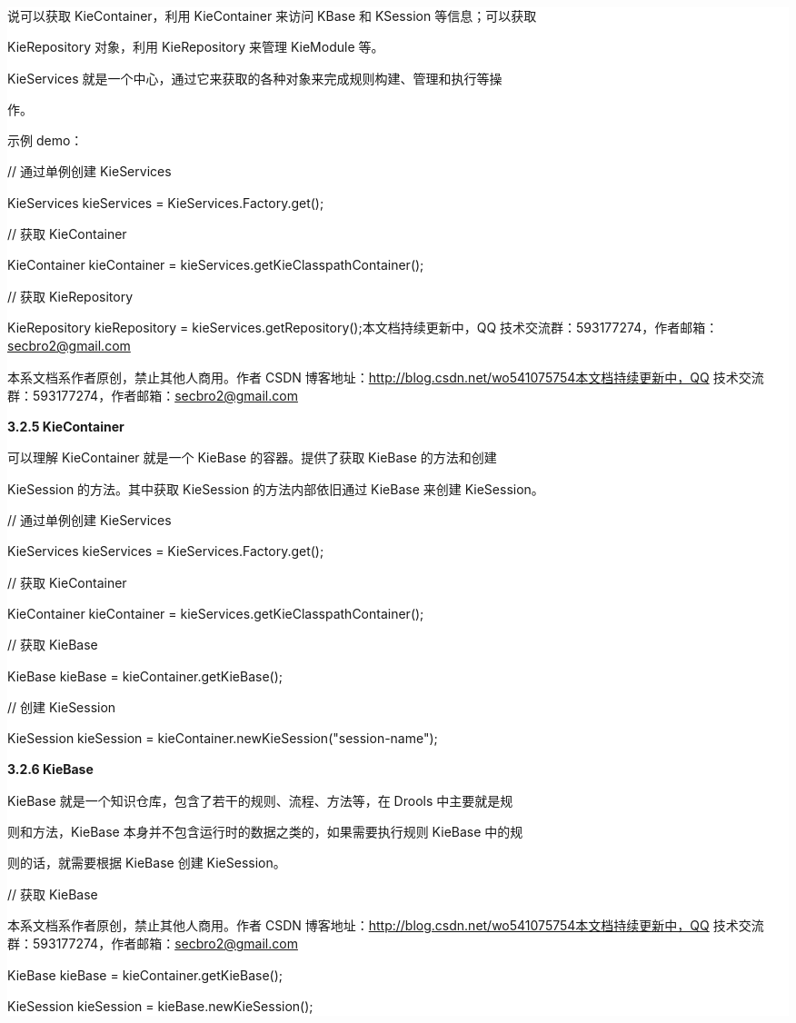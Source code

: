 说可以获取 KieContainer，利用 KieContainer 来访问 KBase 和 KSession 等信息；可以获取

KieRepository 对象，利用 KieRepository 来管理 KieModule 等。

KieServices 就是一个中心，通过它来获取的各种对象来完成规则构建、管理和执行等操

作。

示例 demo：

// 通过单例创建 KieServices

KieServices kieServices = KieServices.Factory.get();

// 获取 KieContainer

KieContainer kieContainer = kieServices.getKieClasspathContainer();

// 获取 KieRepository

KieRepository kieRepository = kieServices.getRepository();本文档持续更新中，QQ 技术交流群：593177274，作者邮箱：secbro2@gmail.com

本系文档系作者原创，禁止其他人商用。作者 CSDN 博客地址：http://blog.csdn.net/wo541075754本文档持续更新中，QQ 技术交流群：593177274，作者邮箱：secbro2@gmail.com

**3.2.5 KieContainer** 

可以理解 KieContainer 就是一个 KieBase 的容器。提供了获取 KieBase 的方法和创建

KieSession 的方法。其中获取 KieSession 的方法内部依旧通过 KieBase 来创建 KieSession。

// 通过单例创建 KieServices

KieServices kieServices = KieServices.Factory.get();

// 获取 KieContainer

KieContainer kieContainer = kieServices.getKieClasspathContainer();

// 获取 KieBase

KieBase kieBase = kieContainer.getKieBase();

// 创建 KieSession

KieSession kieSession = kieContainer.newKieSession("session-name");

**3.2.6 KieBase** 

KieBase 就是一个知识仓库，包含了若干的规则、流程、方法等，在 Drools 中主要就是规

则和方法，KieBase 本身并不包含运行时的数据之类的，如果需要执行规则 KieBase 中的规

则的话，就需要根据 KieBase 创建 KieSession。

// 获取 KieBase

本系文档系作者原创，禁止其他人商用。作者 CSDN 博客地址：http://blog.csdn.net/wo541075754本文档持续更新中，QQ 技术交流群：593177274，作者邮箱：secbro2@gmail.com

KieBase kieBase = kieContainer.getKieBase();

KieSession kieSession = kieBase.newKieSession();

